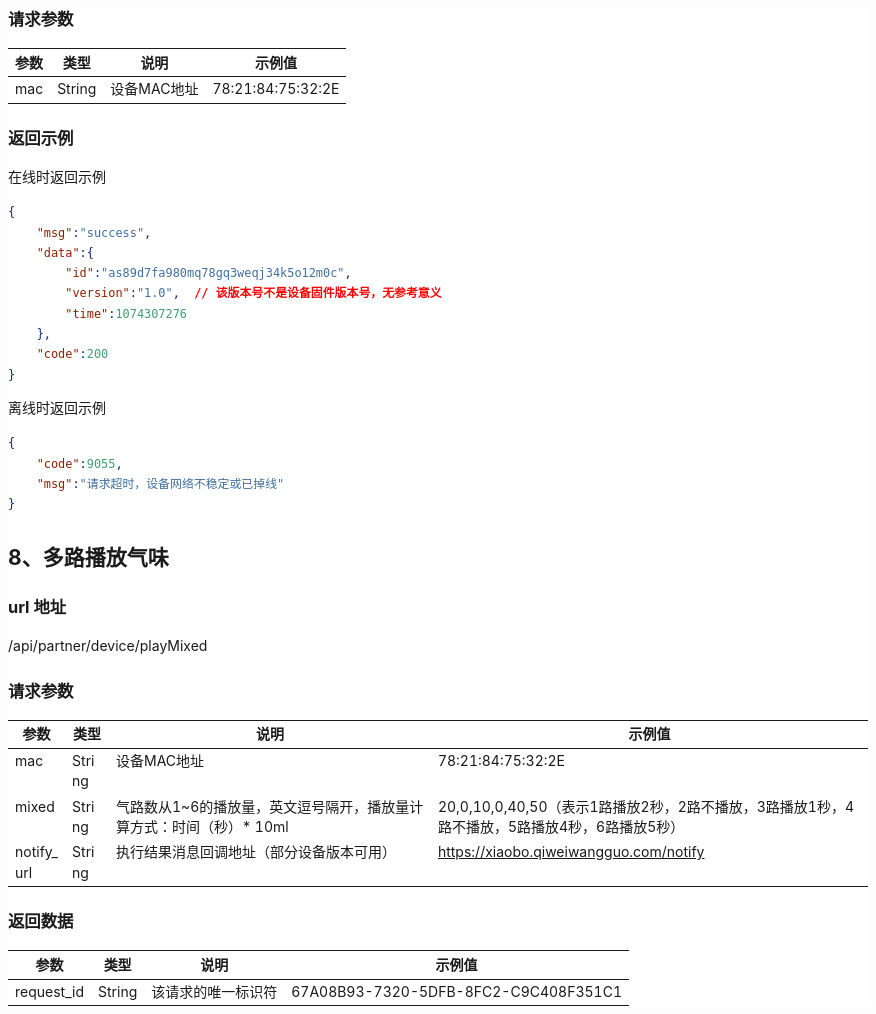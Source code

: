 ### 请求参数

| 参数 | 类型 | 说明 | 示例值 |
| --- | --- | --- | --- |
| mac | String | 设备MAC地址 | 78:21:84:75:32:2E |

### 返回示例

在线时返回示例

```json
{
	"msg":"success",
	"data":{
		"id":"as89d7fa980mq78gq3weqj34k5o12m0c",
		"version":"1.0",  // 该版本号不是设备固件版本号，无参考意义
		"time":1074307276
	},
	"code":200
}
```

离线时返回示例

```json
{
	"code":9055,
	"msg":"请求超时，设备网络不稳定或已掉线"
}
```

## 8、多路播放气味

### url 地址

/api/partner/device/playMixed

### 请求参数

| 参数 | 类型 | 说明 | 示例值 |
| --- | --- | --- | --- |
| mac | String | 设备MAC地址 | 78:21:84:75:32:2E |
| mixed | String | 气路数从1~6的播放量，英文逗号隔开，播放量计算方式：时间（秒）* 10ml | 20,0,10,0,40,50（表示1路播放2秒，2路不播放，3路播放1秒，4路不播放，5路播放4秒，6路播放5秒） |
| notify_url | String | 执行结果消息回调地址（部分设备版本可用） | https://xiaobo.qiweiwangguo.com/notify |

### 返回数据

| 参数 | 类型 | 说明 | 示例值 |
| --- | --- | --- | --- |
| request_id      | String    | 该请求的唯一标识符  | 67A08B93-7320-5DFB-8FC2-C9C408F351C1 |
